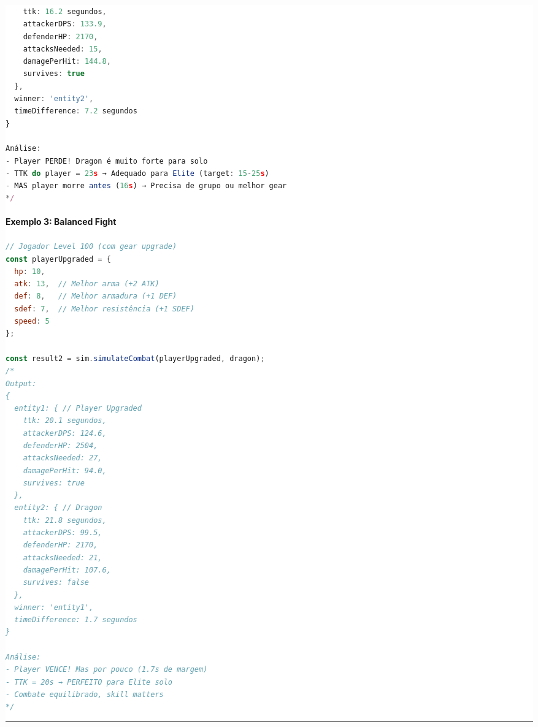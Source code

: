 ```javascript
    ttk: 16.2 segundos,
    attackerDPS: 133.9,
    defenderHP: 2170,
    attacksNeeded: 15,
    damagePerHit: 144.8,
    survives: true
  },
  winner: 'entity2',
  timeDifference: 7.2 segundos
}

Análise:
- Player PERDE! Dragon é muito forte para solo
- TTK do player = 23s → Adequado para Elite (target: 15-25s)
- MAS player morre antes (16s) → Precisa de grupo ou melhor gear
*/
```

#### Exemplo 3: Balanced Fight

```javascript
// Jogador Level 100 (com gear upgrade)
const playerUpgraded = {
  hp: 10,
  atk: 13,  // Melhor arma (+2 ATK)
  def: 8,   // Melhor armadura (+1 DEF)
  sdef: 7,  // Melhor resistência (+1 SDEF)
  speed: 5
};

const result2 = sim.simulateCombat(playerUpgraded, dragon);
/*
Output:
{
  entity1: { // Player Upgraded
    ttk: 20.1 segundos,
    attackerDPS: 124.6,
    defenderHP: 2504,
    attacksNeeded: 27,
    damagePerHit: 94.0,
    survives: true
  },
  entity2: { // Dragon
    ttk: 21.8 segundos,
    attackerDPS: 99.5,
    defenderHP: 2170,
    attacksNeeded: 21,
    damagePerHit: 107.6,
    survives: false
  },
  winner: 'entity1',
  timeDifference: 1.7 segundos
}

Análise:
- Player VENCE! Mas por pouco (1.7s de margem)
- TTK = 20s → PERFEITO para Elite solo
- Combate equilibrado, skill matters
*/
```

---